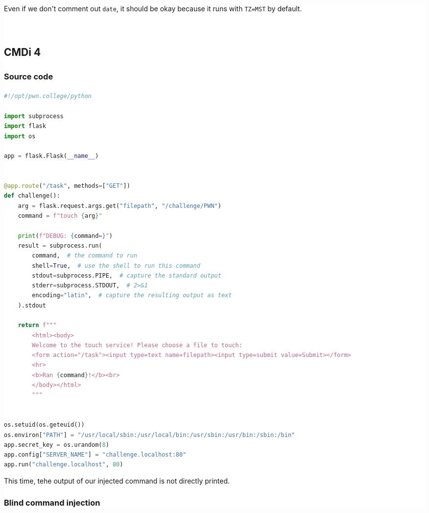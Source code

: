 Even if we don't comment out `date`, it should be okay because it runs with `TZ=MST` by default.

&nbsp;

## CMDi 4

### Source code
```py title="/challenge/server" showLineNumbers
#!/opt/pwn.college/python

import subprocess
import flask
import os

app = flask.Flask(__name__)


@app.route("/task", methods=["GET"])
def challenge():
    arg = flask.request.args.get("filepath", "/challenge/PWN")
    command = f"touch {arg}"

    print(f"DEBUG: {command=}")
    result = subprocess.run(
        command,  # the command to run
        shell=True,  # use the shell to run this command
        stdout=subprocess.PIPE,  # capture the standard output
        stderr=subprocess.STDOUT,  # 2>&1
        encoding="latin",  # capture the resulting output as text
    ).stdout

    return f"""
        <html><body>
        Welcome to the touch service! Please choose a file to touch:
        <form action="/task"><input type=text name=filepath><input type=submit value=Submit></form>
        <hr>
        <b>Ran {command}!</b><br>
        </body></html>
        """


os.setuid(os.geteuid())
os.environ["PATH"] = "/usr/local/sbin:/usr/local/bin:/usr/sbin:/usr/bin:/sbin:/bin"
app.secret_key = os.urandom(8)
app.config["SERVER_NAME"] = "challenge.localhost:80"
app.run("challenge.localhost", 80)
```

This time, tehe output of our injected command is not directly printed.

### Blind command injection
